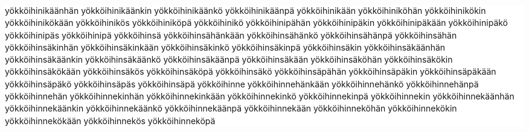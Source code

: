 yökköihinikäänhän
yökköihinikäänkin
yökköihinikäänkö
yökköihinikäänpä
yökköihinikään
yökköihiniköhän
yökköihinikökin
yökköihinikökään
yökköihinikös
yökköihiniköpä
yökköihinikö
yökköihinipähän
yökköihinipäkin
yökköihinipäkään
yökköihinipäkö
yökköihinipäs
yökköihinipä
yökköihinsä
yökköihinsähänkään
yökköihinsähänkö
yökköihinsähänpä
yökköihinsähän
yökköihinsäkinhän
yökköihinsäkinkään
yökköihinsäkinkö
yökköihinsäkinpä
yökköihinsäkin
yökköihinsäkäänhän
yökköihinsäkäänkin
yökköihinsäkäänkö
yökköihinsäkäänpä
yökköihinsäkään
yökköihinsäköhän
yökköihinsäkökin
yökköihinsäkökään
yökköihinsäkös
yökköihinsäköpä
yökköihinsäkö
yökköihinsäpähän
yökköihinsäpäkin
yökköihinsäpäkään
yökköihinsäpäkö
yökköihinsäpäs
yökköihinsäpä
yökköihinne
yökköihinnehänkään
yökköihinnehänkö
yökköihinnehänpä
yökköihinnehän
yökköihinnekinhän
yökköihinnekinkään
yökköihinnekinkö
yökköihinnekinpä
yökköihinnekin
yökköihinnekäänhän
yökköihinnekäänkin
yökköihinnekäänkö
yökköihinnekäänpä
yökköihinnekään
yökköihinneköhän
yökköihinnekökin
yökköihinnekökään
yökköihinnekös
yökköihinneköpä